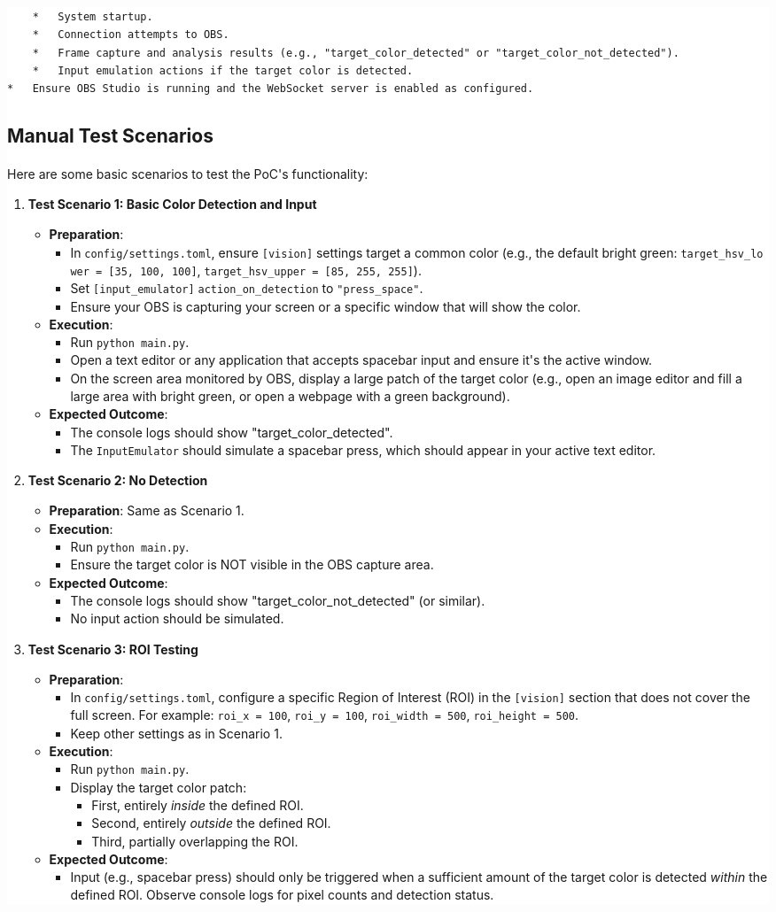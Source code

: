         *   System startup.
        *   Connection attempts to OBS.
        *   Frame capture and analysis results (e.g., "target_color_detected" or "target_color_not_detected").
        *   Input emulation actions if the target color is detected.
    *   Ensure OBS Studio is running and the WebSocket server is enabled as configured.

## Manual Test Scenarios

Here are some basic scenarios to test the PoC's functionality:

1.  **Test Scenario 1: Basic Color Detection and Input**
    *   **Preparation**:
        *   In `config/settings.toml`, ensure `[vision]` settings target a common color (e.g., the default bright green: `target_hsv_lower = [35, 100, 100]`, `target_hsv_upper = [85, 255, 255]`).
        *   Set `[input_emulator]` `action_on_detection` to `"press_space"`.
        *   Ensure your OBS is capturing your screen or a specific window that will show the color.
    *   **Execution**:
        *   Run `python main.py`.
        *   Open a text editor or any application that accepts spacebar input and ensure it's the active window.
        *   On the screen area monitored by OBS, display a large patch of the target color (e.g., open an image editor and fill a large area with bright green, or open a webpage with a green background).
    *   **Expected Outcome**:
        *   The console logs should show "target_color_detected".
        *   The `InputEmulator` should simulate a spacebar press, which should appear in your active text editor.

2.  **Test Scenario 2: No Detection**
    *   **Preparation**: Same as Scenario 1.
    *   **Execution**:
        *   Run `python main.py`.
        *   Ensure the target color is NOT visible in the OBS capture area.
    *   **Expected Outcome**:
        *   The console logs should show "target_color_not_detected" (or similar).
        *   No input action should be simulated.

3.  **Test Scenario 3: ROI Testing**
    *   **Preparation**:
        *   In `config/settings.toml`, configure a specific Region of Interest (ROI) in the `[vision]` section that does not cover the full screen. For example: `roi_x = 100`, `roi_y = 100`, `roi_width = 500`, `roi_height = 500`.
        *   Keep other settings as in Scenario 1.
    *   **Execution**:
        *   Run `python main.py`.
        *   Display the target color patch:
            *   First, entirely *inside* the defined ROI.
            *   Second, entirely *outside* the defined ROI.
            *   Third, partially overlapping the ROI.
    *   **Expected Outcome**:
        *   Input (e.g., spacebar press) should only be triggered when a sufficient amount of the target color is detected *within* the defined ROI. Observe console logs for pixel counts and detection status.
